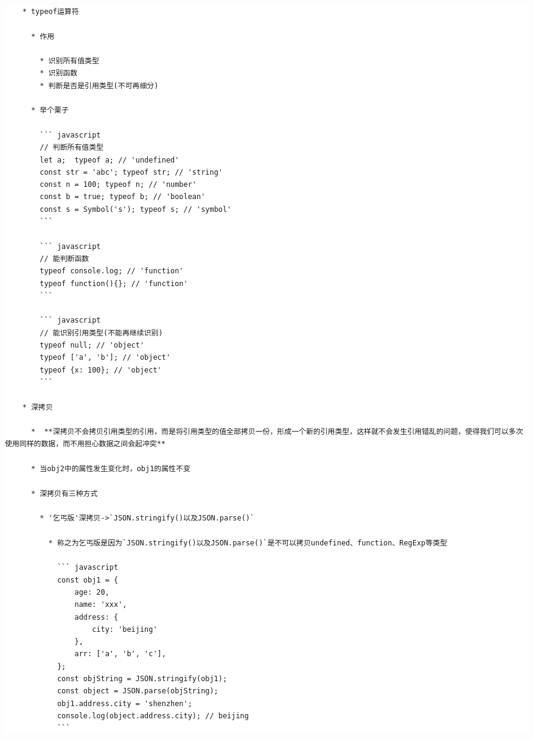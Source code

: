             

        * typeof运算符

          * 作用

            * 识别所有值类型
            * 识别函数
            * 判断是否是引用类型(不可再细分)

          * 举个栗子

            ``` javascript
            // 判断所有值类型
            let a;  typeof a; // 'undefined'
            const str = 'abc'; typeof str; // 'string'
            const n = 100; typeof n; // 'number'
            const b = true; typeof b; // 'boolean'
            const s = Symbol('s'); typeof s; // 'symbol'
            ```

            ``` javascript
            // 能判断函数
            typeof console.log; // 'function'
            typeof function(){}; // 'function'
            ```

            ``` javascript
            // 能识别引用类型(不能再继续识别)
            typeof null; // 'object'
            typeof ['a', 'b']; // 'object'
            typeof {x: 100}; // 'object'
            ```

        * 深拷贝

          *  **深拷贝不会拷贝引用类型的引用，而是将引用类型的值全部拷贝一份，形成一个新的引用类型，这样就不会发生引用错乱的问题，使得我们可以多次使用同样的数据，而不用担心数据之间会起冲突** 

          * 当obj2中的属性发生变化时，obj1的属性不变

          * 深拷贝有三种方式

            * '乞丐版'深拷贝->`JSON.stringify()以及JSON.parse()`

              * 称之为乞丐版是因为`JSON.stringify()以及JSON.parse()`是不可以拷贝undefined、function、RegExp等类型

                ``` javascript
                const obj1 = {
                    age: 20,
                    name: 'xxx',
                    address: {
                        city: 'beijing'
                    },
                    arr: ['a', 'b', 'c'],
                };
                const objString = JSON.stringify(obj1);
                const object = JSON.parse(objString);
                obj1.address.city = 'shenzhen';
                console.log(object.address.city); // beijing
                ```
